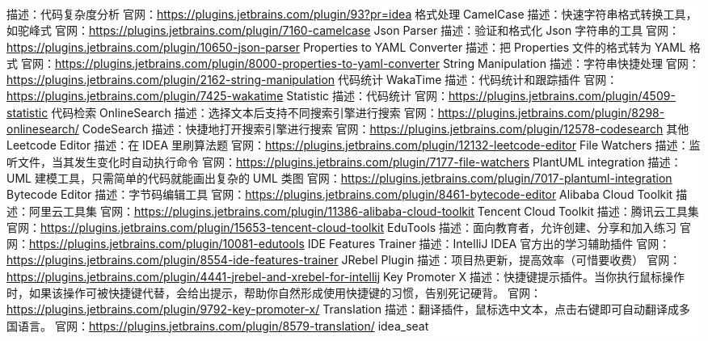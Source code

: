 描述：代码复杂度分析
官网：https://plugins.jetbrains.com/plugin/93?pr=idea
格式处理
CamelCase
描述：快速字符串格式转换工具，如驼峰式
官网：https://plugins.jetbrains.com/plugin/7160-camelcase
Json Parser
描述：验证和格式化 Json 字符串的工具
官网：https://plugins.jetbrains.com/plugin/10650-json-parser
Properties to YAML Converter
描述：把 Properties 文件的格式转为 YAML 格式
官网：https://plugins.jetbrains.com/plugin/8000-properties-to-yaml-converter
String Manipulation
描述：字符串快捷处理
官网：https://plugins.jetbrains.com/plugin/2162-string-manipulation
代码统计
WakaTime
描述：代码统计和跟踪插件
官网：https://plugins.jetbrains.com/plugin/7425-wakatime
Statistic
描述：代码统计
官网：https://plugins.jetbrains.com/plugin/4509-statistic
代码检索
OnlineSearch
描述：选择文本后支持不同搜索引擎进行搜索
官网：https://plugins.jetbrains.com/plugin/8298-onlinesearch/
CodeSearch
描述：快捷地打开搜索引擎进行搜索
官网：https://plugins.jetbrains.com/plugin/12578-codesearch
其他
Leetcode Editor
描述：在 IDEA 里刷算法题
官网：https://plugins.jetbrains.com/plugin/12132-leetcode-editor
File Watchers
描述：监听文件，当其发生变化时自动执行命令
官网：https://plugins.jetbrains.com/plugin/7177-file-watchers
PlantUML integration
描述：UML 建模工具，只需简单的代码就能画出复杂的 UML 类图
官网：https://plugins.jetbrains.com/plugin/7017-plantuml-integration
Bytecode Editor
描述：字节码编辑工具
官网：https://plugins.jetbrains.com/plugin/8461-bytecode-editor
Alibaba Cloud Toolkit
描述：阿里云工具集
官网：https://plugins.jetbrains.com/plugin/11386-alibaba-cloud-toolkit
Tencent Cloud Toolkit
描述：腾讯云工具集
官网：https://plugins.jetbrains.com/plugin/15653-tencent-cloud-toolkit
EduTools
描述：面向教育者，允许创建、分享和加入练习
官网：https://plugins.jetbrains.com/plugin/10081-edutools
IDE Features Trainer
描述：IntelliJ IDEA 官方出的学习辅助插件
官网：https://plugins.jetbrains.com/plugin/8554-ide-features-trainer
JRebel Plugin
描述：项目热更新，提高效率（可惜要收费）
官网：https://plugins.jetbrains.com/plugin/4441-jrebel-and-xrebel-for-intellij
Key Promoter X
描述：快捷键提示插件。当你执行鼠标操作时，如果该操作可被快捷键代替，会给出提示，帮助你自然形成使用快捷键的习惯，告别死记硬背。
官网：https://plugins.jetbrains.com/plugin/9792-key-promoter-x/
Translation
描述：翻译插件，鼠标选中文本，点击右键即可自动翻译成多国语言。
官网：https://plugins.jetbrains.com/plugin/8579-translation/
idea_seat